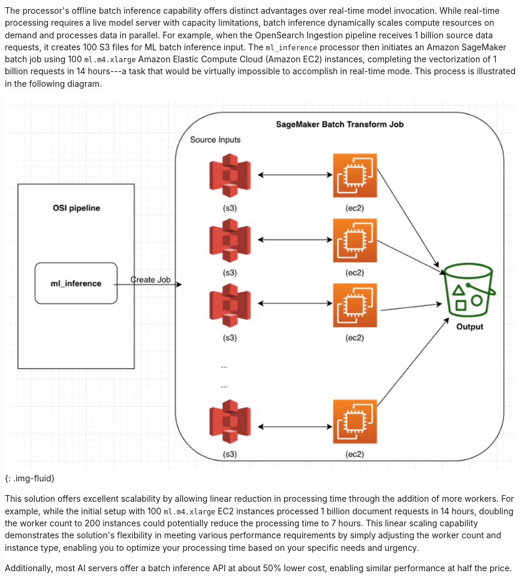 The processor's offline batch inference capability offers distinct advantages over real-time model invocation. While real-time processing requires a live model server with capacity limitations, batch inference dynamically scales compute resources on demand and processes data in parallel. For example, when the OpenSearch Ingestion pipeline receives 1 billion source data requests, it creates 100 S3 files for ML batch inference input. The `ml_inference` processor then initiates an Amazon SageMaker batch job using 100 `ml.m4.xlarge` Amazon Elastic Compute Cloud (Amazon EC2) instances, completing the vectorization of 1 billion requests in 14 hours---a task that would be virtually impossible to accomplish in real-time mode. This process is illustrated in the following diagram.

![SageMaker Batch Job](/assets/media/blog-images/2025-07-30-Offline-Batch-ML-Inference-and-Ingestion-for-1-Billion-Requests-using-OpenSearch-Ingestion/SageMaker_Batch_Job.png){: .img-fluid}

This solution offers excellent scalability by allowing linear reduction in processing time through the addition of more workers. For example, while the initial setup with 100 `ml.m4.xlarge` EC2 instances processed 1 billion document requests in 14 hours, doubling the worker count to 200 instances could potentially reduce the processing time to 7 hours. This linear scaling capability demonstrates the solution's flexibility in meeting various performance requirements by simply adjusting the worker count and instance type, enabling you to optimize your processing time based on your specific needs and urgency.

Additionally, most AI servers offer a batch inference API at about 50% lower cost, enabling similar performance at half the price.
